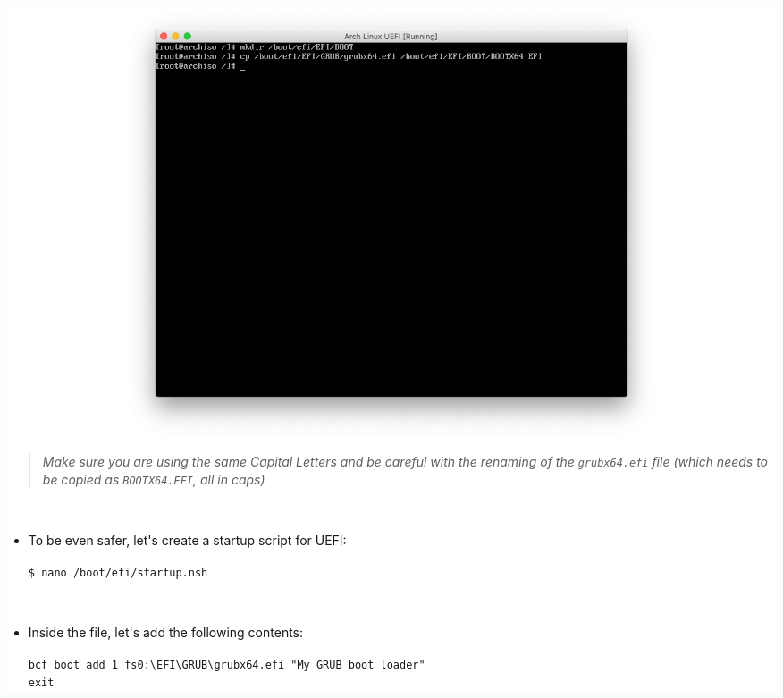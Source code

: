   <img style="display: block; margin-left: auto; margin-right: auto; width: 70%;" src="images/vmBootLoader5.png">

  > _Make sure you are using the same Capital Letters and be careful with the renaming of the `grubx64.efi` file (which needs to be copied as `BOOTX64.EFI`, all in caps)_

  <br>

* To be even safer, let's create a startup script for UEFI:
  ```bash
  $ nano /boot/efi/startup.nsh
  ```
  
  <br>

* Inside the file, let's add the following contents:
  ```
  bcf boot add 1 fs0:\EFI\GRUB\grubx64.efi "My GRUB boot loader"
  exit
  ```
